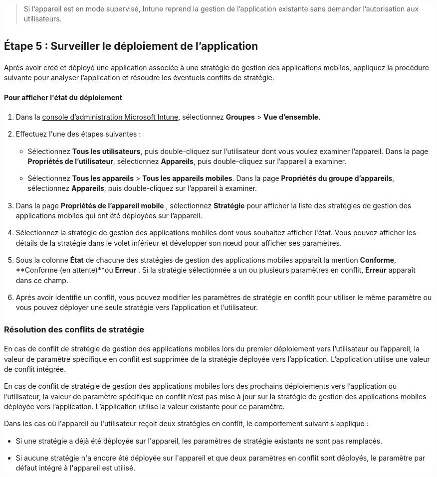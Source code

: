 > Si l’appareil est en mode supervisé, Intune reprend la gestion de l’application existante sans demander l’autorisation aux utilisateurs.

## <a name="step-5-monitor-the-app-deployment"></a>Étape 5 : Surveiller le déploiement de l’application
Après avoir créé et déployé une application associée à une stratégie de gestion des applications mobiles, appliquez la procédure suivante pour analyser l’application et résoudre les éventuels conflits de stratégie.

#### <a name="to-view-the-status-of-the-deployment"></a>Pour afficher l'état du déploiement

1.  Dans la [console d’administration Microsoft Intune](https://manage.microsoft.com), sélectionnez **Groupes** &gt; **Vue d’ensemble**.

2.  Effectuez l'une des étapes suivantes :

    -   Sélectionnez **Tous les utilisateurs**, puis double-cliquez sur l’utilisateur dont vous voulez examiner l’appareil. Dans la page **Propriétés de l’utilisateur**, sélectionnez **Appareils**, puis double-cliquez sur l’appareil à examiner.

    -   Sélectionnez **Tous les appareils** &gt; **Tous les appareils mobiles**. Dans la page **Propriétés du groupe d’appareils**, sélectionnez **Appareils**, puis double-cliquez sur l’appareil à examiner.

3.  Dans la page **Propriétés de l’appareil mobile** , sélectionnez **Stratégie** pour afficher la liste des stratégies de gestion des applications mobiles qui ont été déployées sur l’appareil.

4.  Sélectionnez la stratégie de gestion des applications mobiles dont vous souhaitez afficher l'état. Vous pouvez afficher les détails de la stratégie dans le volet inférieur et développer son nœud pour afficher ses paramètres.

5.  Sous la colonne **État** de chacune des stratégies de gestion des applications mobiles apparaît la mention **Conforme**, **Conforme (en attente)**ou **Erreur** . Si la stratégie sélectionnée a un ou plusieurs paramètres en conflit, **Erreur** apparaît dans ce champ.

6.  Après avoir identifié un conflit, vous pouvez modifier les paramètres de stratégie en conflit pour utiliser le même paramètre ou vous pouvez déployer une seule stratégie vers l’application et l’utilisateur.

### <a name="how-policy-conflicts-are-resolved"></a>Résolution des conflits de stratégie
En cas de conflit de stratégie de gestion des applications mobiles lors du premier déploiement vers l’utilisateur ou l’appareil, la valeur de paramètre spécifique en conflit est supprimée de la stratégie déployée vers l’application. L’application utilise une valeur de conflit intégrée.

En cas de conflit de stratégie de gestion des applications mobiles lors des prochains déploiements vers l’application ou l’utilisateur, la valeur de paramètre spécifique en conflit n’est pas mise à jour sur la stratégie de gestion des applications mobiles déployée vers l’application. L’application utilise la valeur existante pour ce paramètre.

Dans les cas où l'appareil ou l'utilisateur reçoit deux stratégies en conflit, le comportement suivant s'applique :

-   Si une stratégie a déjà été déployée sur l'appareil, les paramètres de stratégie existants ne sont pas remplacés.

-   Si aucune stratégie n'a encore été déployée sur l'appareil et que deux paramètres en conflit sont déployés, le paramètre par défaut intégré à l'appareil est utilisé.






